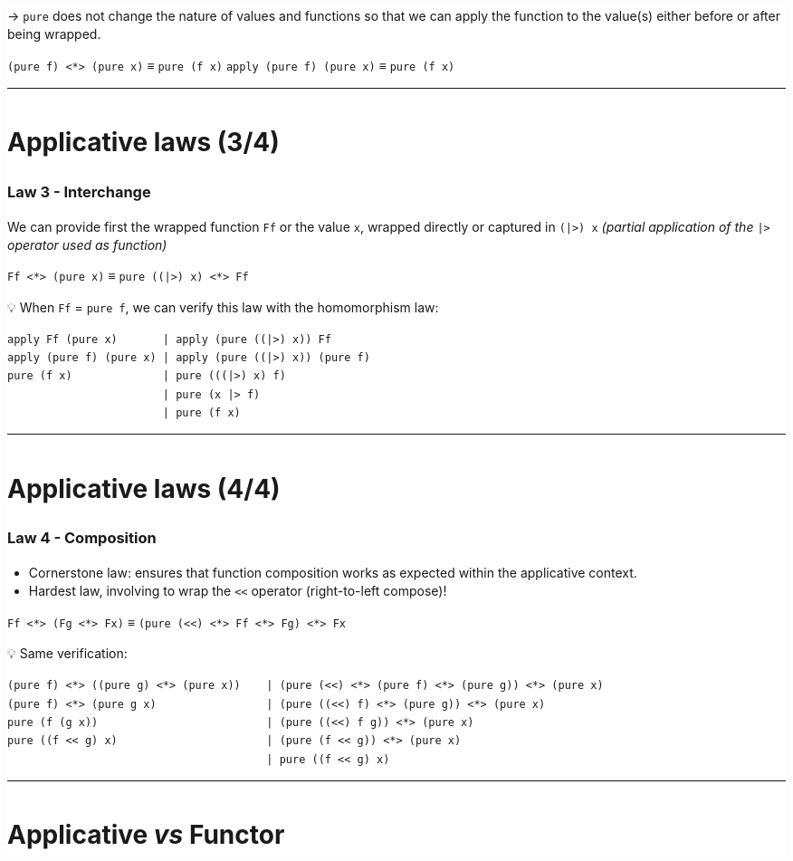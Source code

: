 → `pure` does not change the nature of values and functions so that we can apply the function to the value(s) either before or after being wrapped.

`(pure f) <*> (pure x)` ≡ `pure (f x)`
`apply (pure f) (pure x)` ≡ `pure (f x)`

---

# Applicative laws (3/4)

### Law 3 - **Interchange**

We can provide first the wrapped function `Ff` or the value `x`, wrapped directly or captured in `(|>) x` *(partial application of the `|>` operator used as function)*

`Ff <*> (pure x)` ≡ `pure ((|>) x) <*> Ff`

💡 When `Ff` = `pure f`, we can verify this law with the homomorphism law:

```txt
apply Ff (pure x)       | apply (pure ((|>) x)) Ff
apply (pure f) (pure x) | apply (pure ((|>) x)) (pure f)
pure (f x)              | pure (((|>) x) f)
                        | pure (x |> f)
                        | pure (f x)
```

---

# Applicative laws (4/4)

### Law 4 - **Composition**

- Cornerstone law: ensures that function composition works as expected within the applicative context.
- Hardest law, involving to wrap the `<<` operator (right-to-left compose)!

`Ff <*> (Fg <*> Fx)` ≡ `(pure (<<) <*> Ff <*> Fg) <*> Fx`

💡 Same verification:

```txt
(pure f) <*> ((pure g) <*> (pure x))    | (pure (<<) <*> (pure f) <*> (pure g)) <*> (pure x)
(pure f) <*> (pure g x)                 | (pure ((<<) f) <*> (pure g)) <*> (pure x)
pure (f (g x))                          | (pure ((<<) f g)) <*> (pure x)
pure ((f << g) x)                       | (pure (f << g)) <*> (pure x)
                                        | pure ((f << g) x)
```

---

# Applicative *vs* Functor
